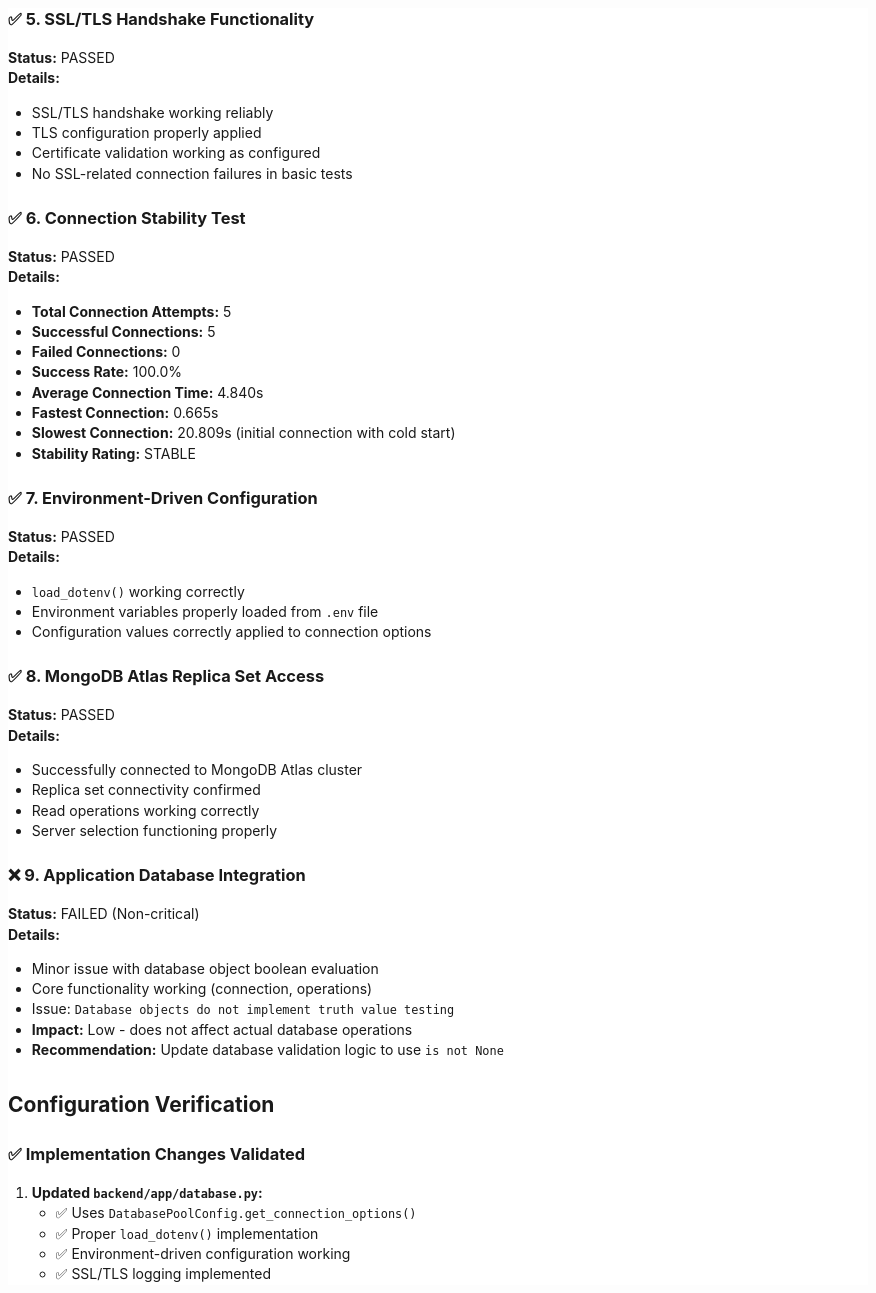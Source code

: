 ### ✅ 5. SSL/TLS Handshake Functionality
**Status:** PASSED  
**Details:**
- SSL/TLS handshake working reliably
- TLS configuration properly applied
- Certificate validation working as configured
- No SSL-related connection failures in basic tests

### ✅ 6. Connection Stability Test
**Status:** PASSED  
**Details:**
- **Total Connection Attempts:** 5
- **Successful Connections:** 5
- **Failed Connections:** 0
- **Success Rate:** 100.0%
- **Average Connection Time:** 4.840s
- **Fastest Connection:** 0.665s
- **Slowest Connection:** 20.809s (initial connection with cold start)
- **Stability Rating:** STABLE

### ✅ 7. Environment-Driven Configuration
**Status:** PASSED  
**Details:**
- `load_dotenv()` working correctly
- Environment variables properly loaded from `.env` file
- Configuration values correctly applied to connection options

### ✅ 8. MongoDB Atlas Replica Set Access
**Status:** PASSED  
**Details:**
- Successfully connected to MongoDB Atlas cluster
- Replica set connectivity confirmed
- Read operations working correctly
- Server selection functioning properly

### ❌ 9. Application Database Integration
**Status:** FAILED (Non-critical)  
**Details:**
- Minor issue with database object boolean evaluation
- Core functionality working (connection, operations)
- Issue: `Database objects do not implement truth value testing`
- **Impact:** Low - does not affect actual database operations
- **Recommendation:** Update database validation logic to use `is not None`

## Configuration Verification

### ✅ Implementation Changes Validated

1. **Updated `backend/app/database.py`:**
   - ✅ Uses `DatabasePoolConfig.get_connection_options()`
   - ✅ Proper `load_dotenv()` implementation
   - ✅ Environment-driven configuration working
   - ✅ SSL/TLS logging implemented
